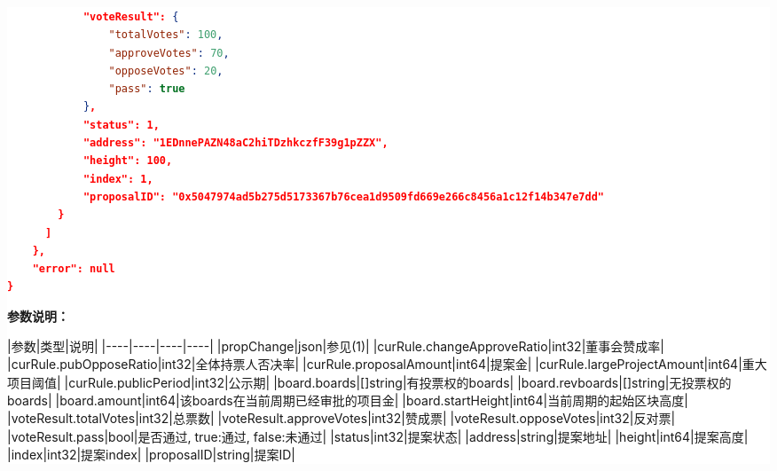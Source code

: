 ```json
            "voteResult": {
                "totalVotes": 100,
                "approveVotes": 70,
                "opposeVotes": 20,
                "pass": true
            },
            "status": 1,
            "address": "1EDnnePAZN48aC2hiTDzhkczfF39g1pZZX",
            "height": 100,
            "index": 1,
            "proposalID": "0x5047974ad5b275d5173367b76cea1d9509fd669e266c8456a1c12f14b347e7dd"
        }
      ]
    },
    "error": null
}
```
**参数说明：**

|参数|类型|说明|
|----|----|----|----|
|propChange|json|参见(1)|
|curRule.changeApproveRatio|int32|董事会赞成率|
|curRule.pubOpposeRatio|int32|全体持票人否决率|
|curRule.proposalAmount|int64|提案金|
|curRule.largeProjectAmount|int64|重大项目阈值|
|curRule.publicPeriod|int32|公示期|
|board.boards|[]string|有投票权的boards|
|board.revboards|[]string|无投票权的boards|
|board.amount|int64|该boards在当前周期已经审批的项目金|
|board.startHeight|int64|当前周期的起始区块高度|
|voteResult.totalVotes|int32|总票数|
|voteResult.approveVotes|int32|赞成票|
|voteResult.opposeVotes|int32|反对票|
|voteResult.pass|bool|是否通过, true:通过, false:未通过|
|status|int32|提案状态|
|address|string|提案地址|
|height|int64|提案高度|
|index|int32|提案index|
|proposalID|string|提案ID|
